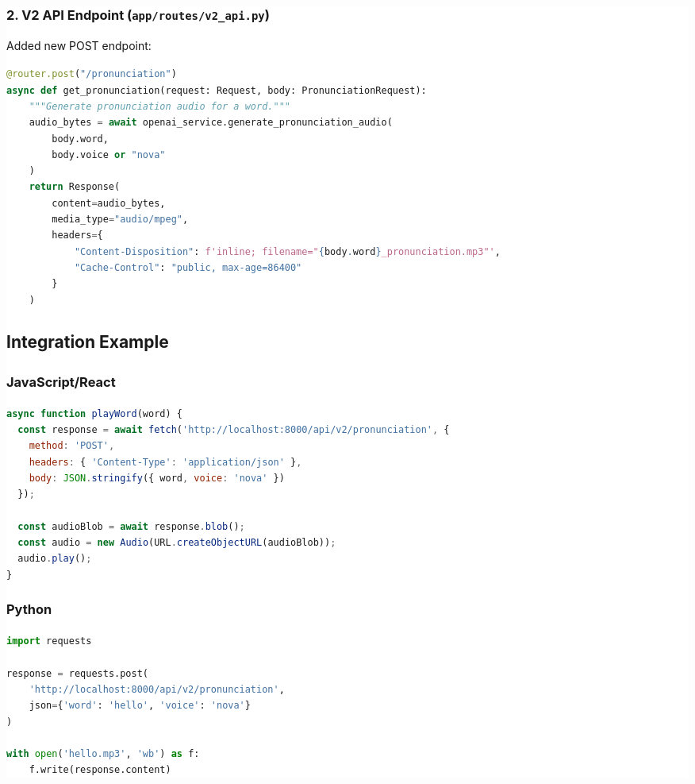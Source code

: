 ### 2. V2 API Endpoint (`app/routes/v2_api.py`)

Added new POST endpoint:

```python
@router.post("/pronunciation")
async def get_pronunciation(request: Request, body: PronunciationRequest):
    """Generate pronunciation audio for a word."""
    audio_bytes = await openai_service.generate_pronunciation_audio(
        body.word,
        body.voice or "nova"
    )
    return Response(
        content=audio_bytes,
        media_type="audio/mpeg",
        headers={
            "Content-Disposition": f'inline; filename="{body.word}_pronunciation.mp3"',
            "Cache-Control": "public, max-age=86400"
        }
    )
```

## Integration Example

### JavaScript/React

```javascript
async function playWord(word) {
  const response = await fetch('http://localhost:8000/api/v2/pronunciation', {
    method: 'POST',
    headers: { 'Content-Type': 'application/json' },
    body: JSON.stringify({ word, voice: 'nova' })
  });
  
  const audioBlob = await response.blob();
  const audio = new Audio(URL.createObjectURL(audioBlob));
  audio.play();
}
```

### Python

```python
import requests

response = requests.post(
    'http://localhost:8000/api/v2/pronunciation',
    json={'word': 'hello', 'voice': 'nova'}
)

with open('hello.mp3', 'wb') as f:
    f.write(response.content)
```
